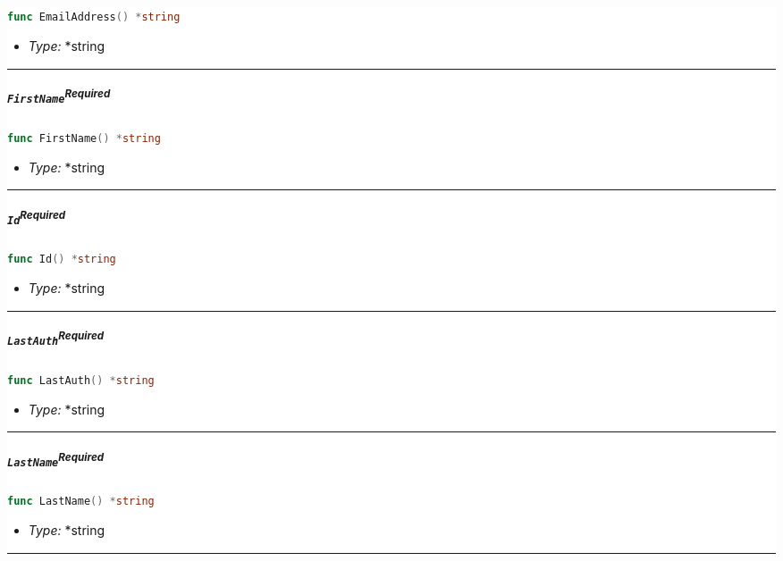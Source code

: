 ```go
func EmailAddress() *string
```

- *Type:* *string

---

##### `FirstName`<sup>Required</sup> <a name="FirstName" id="@cdktf/provider-mongodbatlas.dataMongodbatlasAtlasUsers.DataMongodbatlasAtlasUsersResultsOutputReference.property.firstName"></a>

```go
func FirstName() *string
```

- *Type:* *string

---

##### `Id`<sup>Required</sup> <a name="Id" id="@cdktf/provider-mongodbatlas.dataMongodbatlasAtlasUsers.DataMongodbatlasAtlasUsersResultsOutputReference.property.id"></a>

```go
func Id() *string
```

- *Type:* *string

---

##### `LastAuth`<sup>Required</sup> <a name="LastAuth" id="@cdktf/provider-mongodbatlas.dataMongodbatlasAtlasUsers.DataMongodbatlasAtlasUsersResultsOutputReference.property.lastAuth"></a>

```go
func LastAuth() *string
```

- *Type:* *string

---

##### `LastName`<sup>Required</sup> <a name="LastName" id="@cdktf/provider-mongodbatlas.dataMongodbatlasAtlasUsers.DataMongodbatlasAtlasUsersResultsOutputReference.property.lastName"></a>

```go
func LastName() *string
```

- *Type:* *string

---
